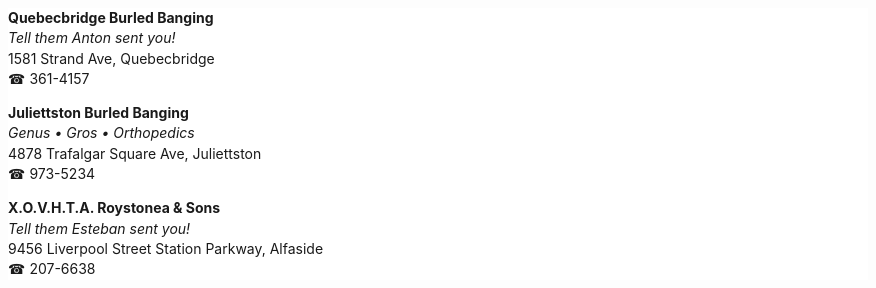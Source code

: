 **Quebecbridge Burled Banging**  
_Tell them Anton sent you!_  
1581 Strand Ave, Quebecbridge  
☎ 361-4157

**Juliettston Burled Banging**  
_Genus • Gros • Orthopedics_  
4878 Trafalgar Square Ave, Juliettston  
☎ 973-5234

**X.O.V.H.T.A. Roystonea & Sons**  
_Tell them Esteban sent you!_  
9456 Liverpool Street Station Parkway, Alfaside  
☎ 207-6638


